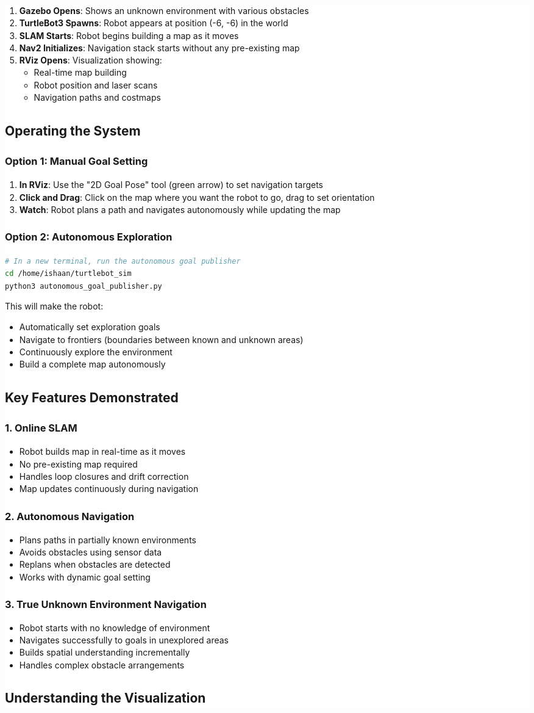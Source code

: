 1. **Gazebo Opens**: Shows an unknown environment with various obstacles
2. **TurtleBot3 Spawns**: Robot appears at position (-6, -6) in the world
3. **SLAM Starts**: Robot begins building a map as it moves
4. **Nav2 Initializes**: Navigation stack starts without any pre-existing map
5. **RViz Opens**: Visualization showing:
   - Real-time map building
   - Robot position and laser scans
   - Navigation paths and costmaps

## Operating the System

### Option 1: Manual Goal Setting
1. **In RViz**: Use the "2D Goal Pose" tool (green arrow) to set navigation targets
2. **Click and Drag**: Click on the map where you want the robot to go, drag to set orientation
3. **Watch**: Robot plans a path and navigates autonomously while updating the map

### Option 2: Autonomous Exploration
```bash
# In a new terminal, run the autonomous goal publisher
cd /home/ishaan/turtlebot_sim
python3 autonomous_goal_publisher.py
```

This will make the robot:
- Automatically set exploration goals
- Navigate to frontiers (boundaries between known and unknown areas)
- Continuously explore the environment
- Build a complete map autonomously

## Key Features Demonstrated

### 1. Online SLAM
- Robot builds map in real-time as it moves
- No pre-existing map required
- Handles loop closures and drift correction
- Map updates continuously during navigation

### 2. Autonomous Navigation
- Plans paths in partially known environments
- Avoids obstacles using sensor data
- Replans when obstacles are detected
- Works with dynamic goal setting

### 3. True Unknown Environment Navigation
- Robot starts with no knowledge of environment
- Navigates successfully to goals in unexplored areas
- Builds spatial understanding incrementally
- Handles complex obstacle arrangements

## Understanding the Visualization
